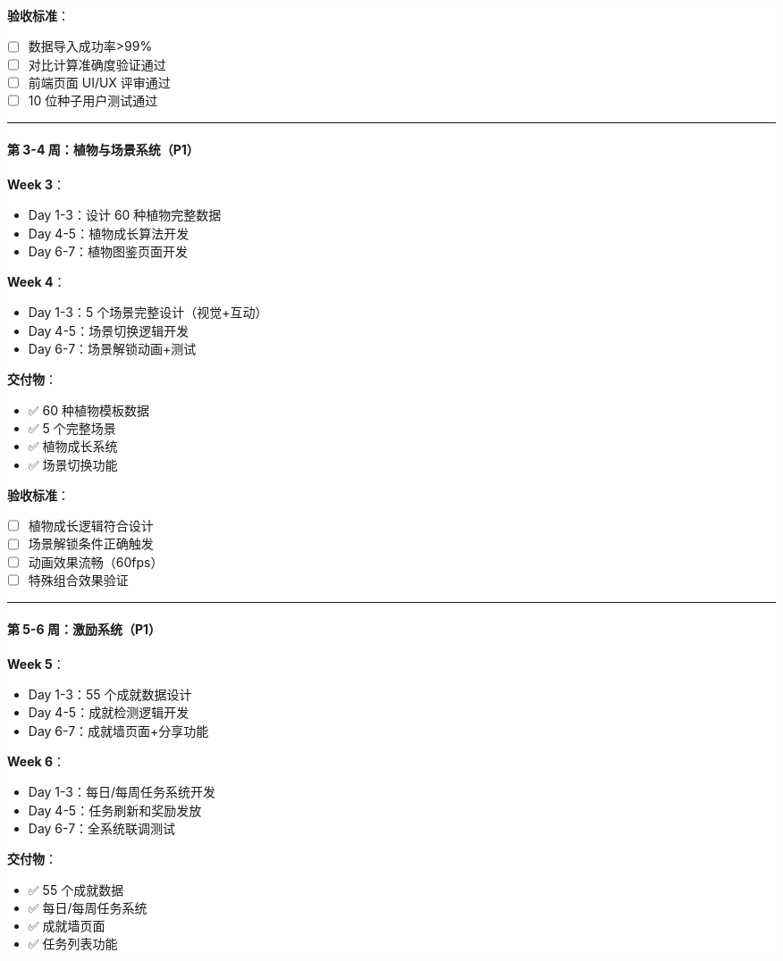 **验收标准**：

- [ ] 数据导入成功率>99%
- [ ] 对比计算准确度验证通过
- [ ] 前端页面 UI/UX 评审通过
- [ ] 10 位种子用户测试通过

---

#### 第 3-4 周：植物与场景系统（P1）

**Week 3**：

- Day 1-3：设计 60 种植物完整数据
- Day 4-5：植物成长算法开发
- Day 6-7：植物图鉴页面开发

**Week 4**：

- Day 1-3：5 个场景完整设计（视觉+互动）
- Day 4-5：场景切换逻辑开发
- Day 6-7：场景解锁动画+测试

**交付物**：

- ✅ 60 种植物模板数据
- ✅ 5 个完整场景
- ✅ 植物成长系统
- ✅ 场景切换功能

**验收标准**：

- [ ] 植物成长逻辑符合设计
- [ ] 场景解锁条件正确触发
- [ ] 动画效果流畅（60fps）
- [ ] 特殊组合效果验证

---

#### 第 5-6 周：激励系统（P1）

**Week 5**：

- Day 1-3：55 个成就数据设计
- Day 4-5：成就检测逻辑开发
- Day 6-7：成就墙页面+分享功能

**Week 6**：

- Day 1-3：每日/每周任务系统开发
- Day 4-5：任务刷新和奖励发放
- Day 6-7：全系统联调测试

**交付物**：

- ✅ 55 个成就数据
- ✅ 每日/每周任务系统
- ✅ 成就墙页面
- ✅ 任务列表功能
